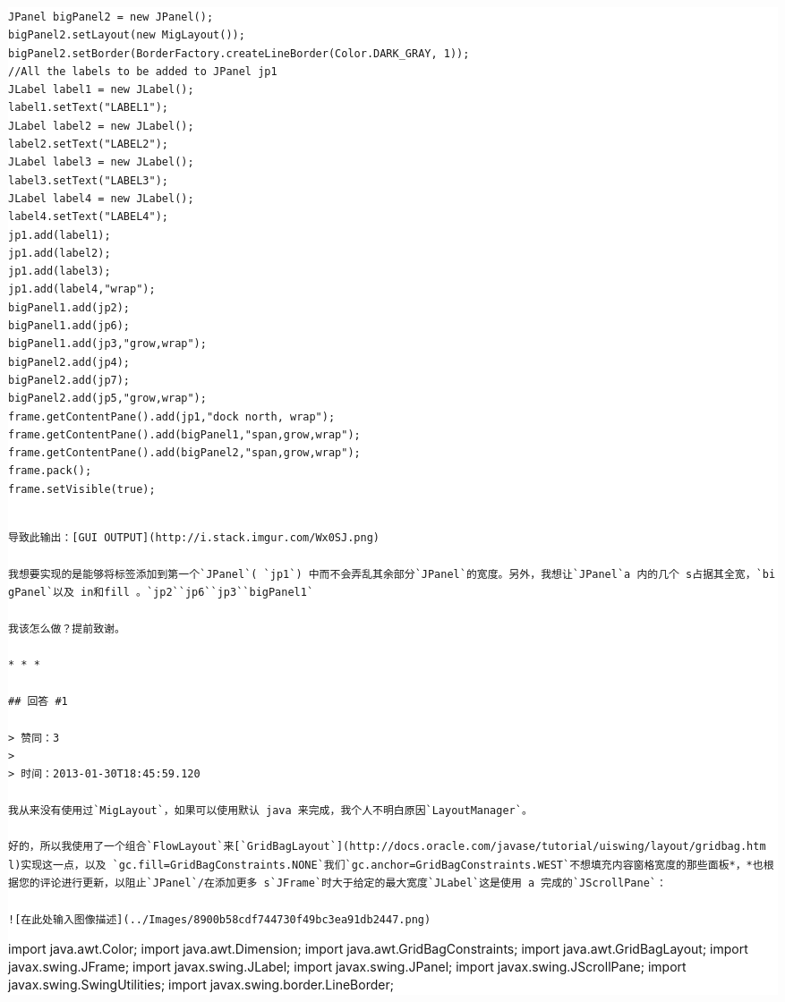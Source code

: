     JPanel bigPanel2 = new JPanel();
    bigPanel2.setLayout(new MigLayout());
    bigPanel2.setBorder(BorderFactory.createLineBorder(Color.DARK_GRAY, 1));
    //All the labels to be added to JPanel jp1
    JLabel label1 = new JLabel();
    label1.setText("LABEL1");
    JLabel label2 = new JLabel();
    label2.setText("LABEL2");
    JLabel label3 = new JLabel();
    label3.setText("LABEL3");
    JLabel label4 = new JLabel();
    label4.setText("LABEL4");
    jp1.add(label1);
    jp1.add(label2);
    jp1.add(label3);
    jp1.add(label4,"wrap");
    bigPanel1.add(jp2);
    bigPanel1.add(jp6);
    bigPanel1.add(jp3,"grow,wrap");
    bigPanel2.add(jp4);
    bigPanel2.add(jp7);
    bigPanel2.add(jp5,"grow,wrap");
    frame.getContentPane().add(jp1,"dock north, wrap");
    frame.getContentPane().add(bigPanel1,"span,grow,wrap");
    frame.getContentPane().add(bigPanel2,"span,grow,wrap");
    frame.pack();
    frame.setVisible(true); 
```

导致此输出：[GUI OUTPUT](http://i.stack.imgur.com/Wx0SJ.png)

我想要实现的是能够将标签添加到第一个`JPanel`( `jp1`) 中而不会弄乱其余部分`JPanel`的宽度。另外，我想让`JPanel`a 内的几个 s占据其全宽，`bigPanel`以及 in和fill 。`jp2``jp6``jp3``bigPanel1`

我该怎么做？提前致谢。

* * *

## 回答 #1

> 赞同：3
> 
> 时间：2013-01-30T18:45:59.120

我从来没有使用过`MigLayout`，如果可以使用默认 java 来完成，我个人不明白原因`LayoutManager`。

好的，所以我使用了一个组合`FlowLayout`来[`GridBagLayout`](http://docs.oracle.com/javase/tutorial/uiswing/layout/gridbag.html)实现这一点，以及 `gc.fill=GridBagConstraints.NONE`我们`gc.anchor=GridBagConstraints.WEST`不想填充内容窗格宽度的那些面板*，*也根据您的评论进行更新，以阻止`JPanel`/在添加更多 s`JFrame`时大于给定的最大宽度`JLabel`这是使用 a 完成的`JScrollPane`：

![在此处输入图像描述](../Images/8900b58cdf744730f49bc3ea91db2447.png)

```
import java.awt.Color;
import java.awt.Dimension;
import java.awt.GridBagConstraints;
import java.awt.GridBagLayout;
import javax.swing.JFrame;
import javax.swing.JLabel;
import javax.swing.JPanel;
import javax.swing.JScrollPane;
import javax.swing.SwingUtilities;
import javax.swing.border.LineBorder;
